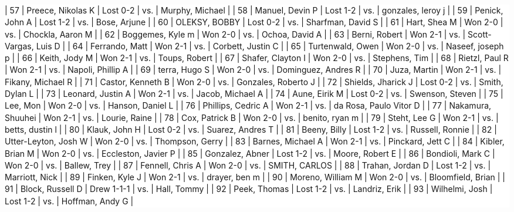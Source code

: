 |  57 | Preece, Nikolas K | Lost 0-2 | vs. | Murphy, Michael |
|  58 | Manuel, Devin P | Lost 1-2 | vs. | gonzales, leroy j |
|  59 | Penick, John A | Lost 1-2 | vs. | Bose, Arjune |
|  60 | OLEKSY, BOBBY | Lost 0-2 | vs. | Sharfman, David S |
|  61 | Hart, Shea M | Won 2-0 | vs. | Chockla, Aaron M |
|  62 | Boggemes, Kyle m | Won 2-0 | vs. | Ochoa, David A |
|  63 | Berni, Robert | Won 2-1 | vs. | Scott-Vargas, Luis D |
|  64 | Ferrando, Matt | Won 2-1 | vs. | Corbett, Justin C |
|  65 | Turtenwald, Owen | Won 2-0 | vs. | Naseef, joseph p |
|  66 | Keith, Jody M | Won 2-1 | vs. | Toups, Robert |
|  67 | Shafer, Clayton I | Won 2-0 | vs. | Stephens, Tim |
|  68 | Rietzl, Paul R | Won 2-1 | vs. | Napoli, Phillip A |
|  69 | terra, Hugo S | Won 2-0 | vs. | Dominguez, Andres R |
|  70 | Juza, Martin | Won 2-1 | vs. | Fikany, Michael R |
|  71 | Castor, Kenneth B | Won 2-0 | vs. | Gonzales, Roberto J |
|  72 | Shields, Jharick J | Lost 0-2 | vs. | Smith, Dylan L |
|  73 | Leonard, Justin A | Won 2-1 | vs. | Jacob, Michael A |
|  74 | Aune, Eirik M | Lost 0-2 | vs. | Swenson, Steven |
|  75 | Lee, Mon | Won 2-0 | vs. | Hanson, Daniel L |
|  76 | Phillips, Cedric A | Won 2-1 | vs. | da Rosa, Paulo Vitor D |
|  77 | Nakamura, Shuuhei | Won 2-1 | vs. | Lourie, Raine |
|  78 | Cox, Patrick B | Won 2-0 | vs. | benito, ryan m |
|  79 | Steht, Lee G | Won 2-1 | vs. | betts, dustin l |
|  80 | Klauk, John H | Lost 0-2 | vs. | Suarez, Andres T |
|  81 | Beeny, Billy | Lost 1-2 | vs. | Russell, Ronnie |
|  82 | Utter-Leyton, Josh W | Won 2-0 | vs. | Thompson, Gerry |
|  83 | Barnes, Michael A | Won 2-1 | vs. | Pinckard, Jett C |
|  84 | Kibler, Brian M | Won 2-0 | vs. | Eccleston, Javier P |
|  85 | Gonzalez, Abner | Lost 1-2 | vs. | Moore, Robert E |
|  86 | Bondioli, Mark C | Won 2-0 | vs. | Ballew, Trey |
|  87 | Fennell, Chris A | Won 2-0 | vs. | SMITH, CARLOS |
|  88 | Trahan, Jordan D | Lost 1-2 | vs. | Marriott, Nick |
|  89 | Finken, Kyle J | Won 2-1 | vs. | drayer, ben m |
|  90 | Moreno, William M | Won 2-0 | vs. | Bloomfield, Brian |
|  91 | Block, Russell D | Drew 1-1-1 | vs. | Hall, Tommy |
|  92 | Peek, Thomas | Lost 1-2 | vs. | Landriz, Erik |
|  93 | Wilhelmi, Josh | Lost 1-2 | vs. | Hoffman, Andy G |